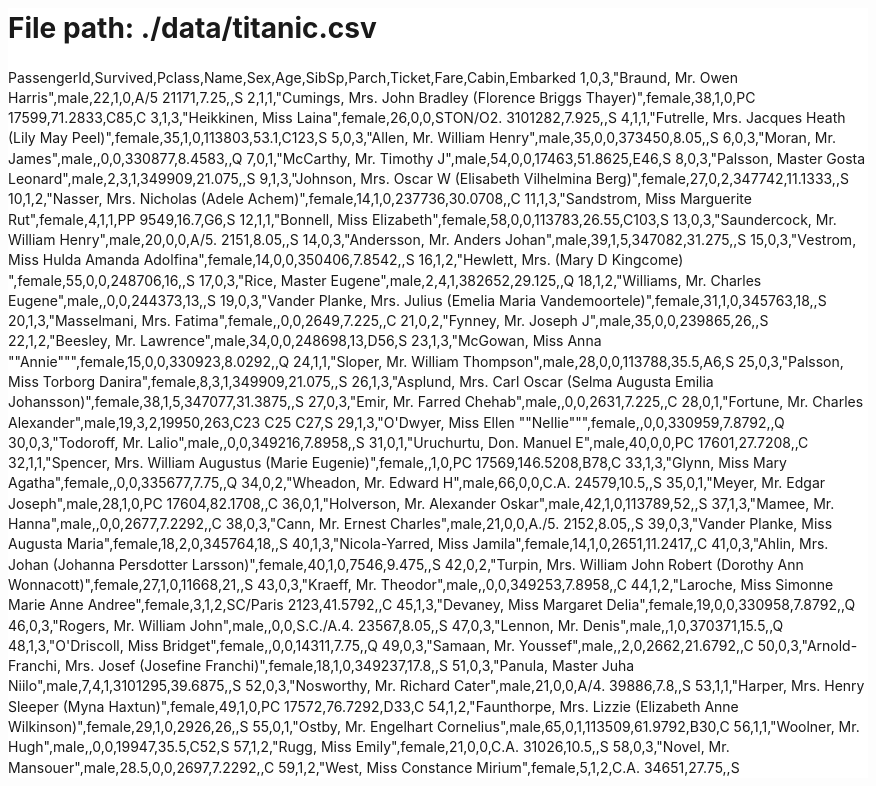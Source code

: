 # File path: ./data/titanic.csv

PassengerId,Survived,Pclass,Name,Sex,Age,SibSp,Parch,Ticket,Fare,Cabin,Embarked
1,0,3,"Braund, Mr. Owen Harris",male,22,1,0,A/5 21171,7.25,,S
2,1,1,"Cumings, Mrs. John Bradley (Florence Briggs Thayer)",female,38,1,0,PC 17599,71.2833,C85,C
3,1,3,"Heikkinen, Miss Laina",female,26,0,0,STON/O2. 3101282,7.925,,S
4,1,1,"Futrelle, Mrs. Jacques Heath (Lily May Peel)",female,35,1,0,113803,53.1,C123,S
5,0,3,"Allen, Mr. William Henry",male,35,0,0,373450,8.05,,S
6,0,3,"Moran, Mr. James",male,,0,0,330877,8.4583,,Q
7,0,1,"McCarthy, Mr. Timothy J",male,54,0,0,17463,51.8625,E46,S
8,0,3,"Palsson, Master Gosta Leonard",male,2,3,1,349909,21.075,,S
9,1,3,"Johnson, Mrs. Oscar W (Elisabeth Vilhelmina Berg)",female,27,0,2,347742,11.1333,,S
10,1,2,"Nasser, Mrs. Nicholas (Adele Achem)",female,14,1,0,237736,30.0708,,C
11,1,3,"Sandstrom, Miss Marguerite Rut",female,4,1,1,PP 9549,16.7,G6,S
12,1,1,"Bonnell, Miss Elizabeth",female,58,0,0,113783,26.55,C103,S
13,0,3,"Saundercock, Mr. William Henry",male,20,0,0,A/5. 2151,8.05,,S
14,0,3,"Andersson, Mr. Anders Johan",male,39,1,5,347082,31.275,,S
15,0,3,"Vestrom, Miss Hulda Amanda Adolfina",female,14,0,0,350406,7.8542,,S
16,1,2,"Hewlett, Mrs. (Mary D Kingcome) ",female,55,0,0,248706,16,,S
17,0,3,"Rice, Master Eugene",male,2,4,1,382652,29.125,,Q
18,1,2,"Williams, Mr. Charles Eugene",male,,0,0,244373,13,,S
19,0,3,"Vander Planke, Mrs. Julius (Emelia Maria Vandemoortele)",female,31,1,0,345763,18,,S
20,1,3,"Masselmani, Mrs. Fatima",female,,0,0,2649,7.225,,C
21,0,2,"Fynney, Mr. Joseph J",male,35,0,0,239865,26,,S
22,1,2,"Beesley, Mr. Lawrence",male,34,0,0,248698,13,D56,S
23,1,3,"McGowan, Miss Anna ""Annie""",female,15,0,0,330923,8.0292,,Q
24,1,1,"Sloper, Mr. William Thompson",male,28,0,0,113788,35.5,A6,S
25,0,3,"Palsson, Miss Torborg Danira",female,8,3,1,349909,21.075,,S
26,1,3,"Asplund, Mrs. Carl Oscar (Selma Augusta Emilia Johansson)",female,38,1,5,347077,31.3875,,S
27,0,3,"Emir, Mr. Farred Chehab",male,,0,0,2631,7.225,,C
28,0,1,"Fortune, Mr. Charles Alexander",male,19,3,2,19950,263,C23 C25 C27,S
29,1,3,"O'Dwyer, Miss Ellen ""Nellie""",female,,0,0,330959,7.8792,,Q
30,0,3,"Todoroff, Mr. Lalio",male,,0,0,349216,7.8958,,S
31,0,1,"Uruchurtu, Don. Manuel E",male,40,0,0,PC 17601,27.7208,,C
32,1,1,"Spencer, Mrs. William Augustus (Marie Eugenie)",female,,1,0,PC 17569,146.5208,B78,C
33,1,3,"Glynn, Miss Mary Agatha",female,,0,0,335677,7.75,,Q
34,0,2,"Wheadon, Mr. Edward H",male,66,0,0,C.A. 24579,10.5,,S
35,0,1,"Meyer, Mr. Edgar Joseph",male,28,1,0,PC 17604,82.1708,,C
36,0,1,"Holverson, Mr. Alexander Oskar",male,42,1,0,113789,52,,S
37,1,3,"Mamee, Mr. Hanna",male,,0,0,2677,7.2292,,C
38,0,3,"Cann, Mr. Ernest Charles",male,21,0,0,A./5. 2152,8.05,,S
39,0,3,"Vander Planke, Miss Augusta Maria",female,18,2,0,345764,18,,S
40,1,3,"Nicola-Yarred, Miss Jamila",female,14,1,0,2651,11.2417,,C
41,0,3,"Ahlin, Mrs. Johan (Johanna Persdotter Larsson)",female,40,1,0,7546,9.475,,S
42,0,2,"Turpin, Mrs. William John Robert (Dorothy Ann Wonnacott)",female,27,1,0,11668,21,,S
43,0,3,"Kraeff, Mr. Theodor",male,,0,0,349253,7.8958,,C
44,1,2,"Laroche, Miss Simonne Marie Anne Andree",female,3,1,2,SC/Paris 2123,41.5792,,C
45,1,3,"Devaney, Miss Margaret Delia",female,19,0,0,330958,7.8792,,Q
46,0,3,"Rogers, Mr. William John",male,,0,0,S.C./A.4. 23567,8.05,,S
47,0,3,"Lennon, Mr. Denis",male,,1,0,370371,15.5,,Q
48,1,3,"O'Driscoll, Miss Bridget",female,,0,0,14311,7.75,,Q
49,0,3,"Samaan, Mr. Youssef",male,,2,0,2662,21.6792,,C
50,0,3,"Arnold-Franchi, Mrs. Josef (Josefine Franchi)",female,18,1,0,349237,17.8,,S
51,0,3,"Panula, Master Juha Niilo",male,7,4,1,3101295,39.6875,,S
52,0,3,"Nosworthy, Mr. Richard Cater",male,21,0,0,A/4. 39886,7.8,,S
53,1,1,"Harper, Mrs. Henry Sleeper (Myna Haxtun)",female,49,1,0,PC 17572,76.7292,D33,C
54,1,2,"Faunthorpe, Mrs. Lizzie (Elizabeth Anne Wilkinson)",female,29,1,0,2926,26,,S
55,0,1,"Ostby, Mr. Engelhart Cornelius",male,65,0,1,113509,61.9792,B30,C
56,1,1,"Woolner, Mr. Hugh",male,,0,0,19947,35.5,C52,S
57,1,2,"Rugg, Miss Emily",female,21,0,0,C.A. 31026,10.5,,S
58,0,3,"Novel, Mr. Mansouer",male,28.5,0,0,2697,7.2292,,C
59,1,2,"West, Miss Constance Mirium",female,5,1,2,C.A. 34651,27.75,,S